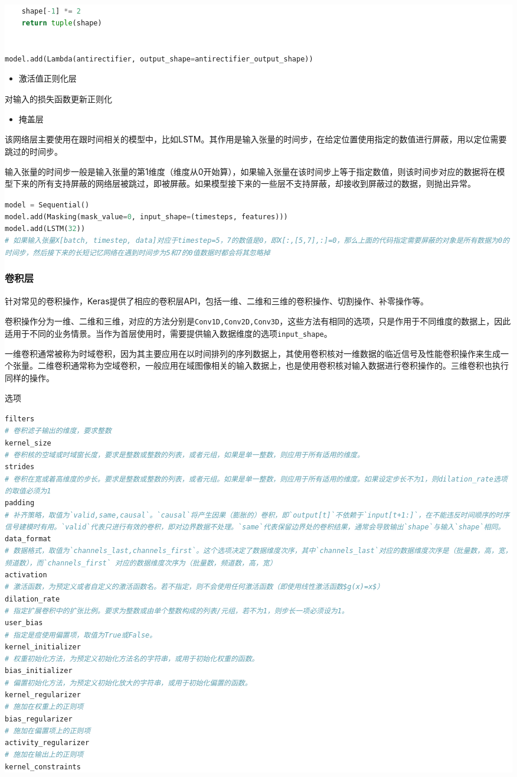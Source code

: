```python
    shape[-1] *= 2
    return tuple(shape)


model.add(Lambda(antirectifier, output_shape=antirectifier_output_shape))
```



- 激活值正则化层

对输入的损失函数更新正则化

- 掩盖层

该网络层主要使用在跟时间相关的模型中，比如LSTM。其作用是输入张量的时间步，在给定位置使用指定的数值进行屏蔽，用以定位需要跳过的时间步。

输入张量的时间步一般是输入张量的第1维度（维度从0开始算），如果输入张量在该时间步上等于指定数值，则该时间步对应的数据将在模型下来的所有支持屏蔽的网络层被跳过，即被屏蔽。如果模型接下来的一些层不支持屏蔽，却接收到屏蔽过的数据，则抛出异常。

```python
model = Sequential()
model.add(Masking(mask_value=0, input_shape=(timesteps, features)))
model.add(LSTM(32))
# 如果输入张量X[batch, timestep, data]对应于timestep=5，7的数值是0，即X[:,[5,7],:]=0，那么上面的代码指定需要屏蔽的对象是所有数据为0的时间步，然后接下来的长短记忆网络在遇到时间步为5和7的0值数据时都会将其忽略掉
```

### 卷积层

针对常见的卷积操作，Keras提供了相应的卷积层API，包括一维、二维和三维的卷积操作、切割操作、补零操作等。

卷积操作分为一维、二维和三维，对应的方法分别是`Conv1D,Conv2D,Conv3D`，这些方法有相同的选项，只是作用于不同维度的数据上，因此适用于不同的业务情景。当作为首层使用时，需要提供输入数据维度的选项`input_shape`。

一维卷积通常被称为时域卷积，因为其主要应用在以时间排列的序列数据上，其使用卷积核对一维数据的临近信号及性能卷积操作来生成一个张量。二维卷积通常称为空域卷积，一般应用在域图像相关的输入数据上，也是使用卷积核对输入数据进行卷积操作的。三维卷积也执行同样的操作。

选项
```python
filters
# 卷积滤子输出的维度，要求整数
kernel_size
# 卷积核的空域或时域窗长度，要求是整数或整数的列表，或者元组，如果是单一整数，则应用于所有适用的维度。
strides
# 卷积在宽或着高维度的步长。要求是整数或整数的列表，或者元组。如果是单一整数，则应用于所有适用的维度。如果设定步长不为1，则dilation_rate选项的取值必须为1
padding
# 补齐策略，取值为`valid,same,causal`。`causal`将产生因果（膨胀的）卷积，即`output[t]`不依赖于`input[t+1:]`，在不能违反时间顺序的时序信号建模时有用。`valid`代表只进行有效的卷积，即对边界数据不处理。`same`代表保留边界处的卷积结果，通常会导致输出`shape`与输入`shape`相同。
data_format
# 数据格式，取值为`channels_last,channels_first`。这个选项决定了数据维度次序，其中`channels_last`对应的数据维度次序是（批量数，高，宽，频道数），而`channels_first` 对应的数据维度次序为（批量数，频道数，高，宽）
activation
# 激活函数，为预定义或者自定义的激活函数名。若不指定，则不会使用任何激活函数（即使用线性激活函数$g(x)=x$）
dilation_rate
# 指定扩展卷积中的扩张比例。要求为整数或由单个整数构成的列表/元组，若不为1，则步长一项必须设为1。
user_bias
# 指定是痘使用偏置项，取值为True或False。
kernel_initializer
# 权重初始化方法，为预定义初始化方法名的字符串，或用于初始化权重的函数。
bias_initializer
# 偏置初始化方法，为预定义初始化放大的字符串，或用于初始化偏置的函数。
kernel_regularizer
# 施加在权重上的正则项
bias_regularizer
# 施加在偏置项上的正则项
activity_regularizer
# 施加在输出上的正则项
kernel_constraints
```